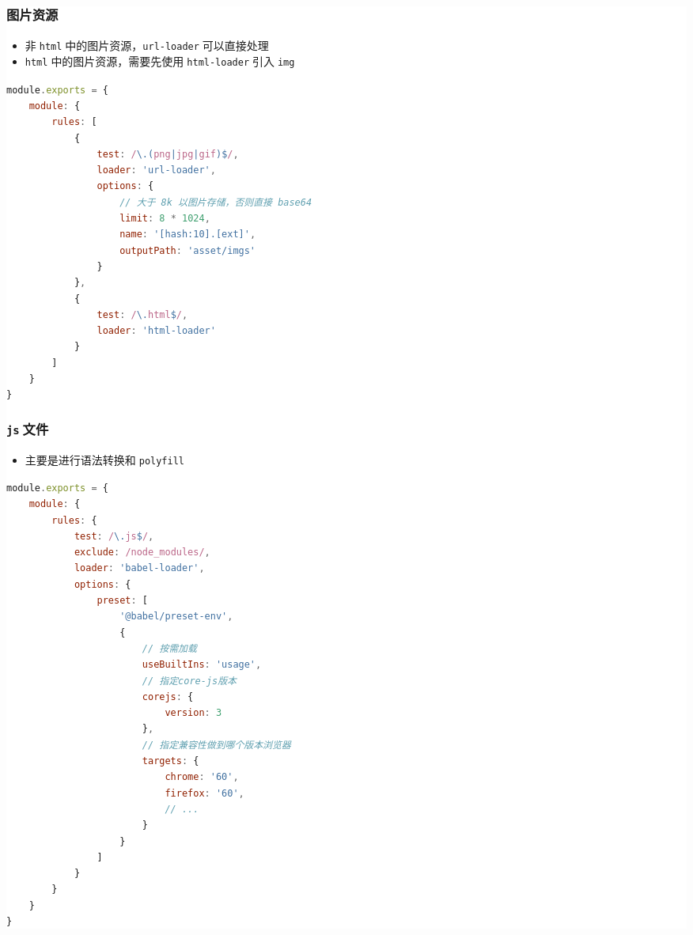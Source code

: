 ### 图片资源

- 非 `html` 中的图片资源，`url-loader` 可以直接处理
- `html` 中的图片资源，需要先使用 `html-loader` 引入 `img`

```js
module.exports = {
    module: {
        rules: [
            {
                test: /\.(png|jpg|gif)$/,
                loader: 'url-loader',
                options: {
                    // 大于 8k 以图片存储，否则直接 base64
                    limit: 8 * 1024,
                    name: '[hash:10].[ext]',
                    outputPath: 'asset/imgs'
                }
            },
            {
                test: /\.html$/,
                loader: 'html-loader'
            }
        ]
    }
}
```

### `js` 文件

- 主要是进行语法转换和 `polyfill`

```js
module.exports = {
    module: {
        rules: {
            test: /\.js$/,
            exclude: /node_modules/,
            loader: 'babel-loader',
            options: {
                preset: [
                    '@babel/preset-env',
                    {
                        // 按需加载
                        useBuiltIns: 'usage',
                        // 指定core-js版本
                        corejs: {
                            version: 3
                        },
                        // 指定兼容性做到哪个版本浏览器
                        targets: {
                            chrome: '60',
                            firefox: '60',
                            // ...
                        }
                    }
                ]
            }
        }
    }
}
```

